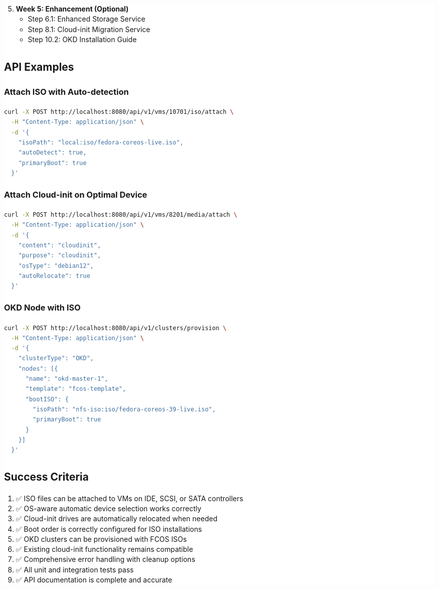 5. **Week 5: Enhancement (Optional)**
   - Step 6.1: Enhanced Storage Service
   - Step 8.1: Cloud-init Migration Service
   - Step 10.2: OKD Installation Guide

## API Examples

### Attach ISO with Auto-detection
```bash
curl -X POST http://localhost:8080/api/v1/vms/10701/iso/attach \
  -H "Content-Type: application/json" \
  -d '{
    "isoPath": "local:iso/fedora-coreos-live.iso",
    "autoDetect": true,
    "primaryBoot": true
  }'
```

### Attach Cloud-init on Optimal Device
```bash
curl -X POST http://localhost:8080/api/v1/vms/8201/media/attach \
  -H "Content-Type: application/json" \
  -d '{
    "content": "cloudinit",
    "purpose": "cloudinit",
    "osType": "debian12",
    "autoRelocate": true
  }'
```

### OKD Node with ISO
```bash
curl -X POST http://localhost:8080/api/v1/clusters/provision \
  -H "Content-Type: application/json" \
  -d '{
    "clusterType": "OKD",
    "nodes": [{
      "name": "okd-master-1",
      "template": "fcos-template",
      "bootISO": {
        "isoPath": "nfs-iso:iso/fedora-coreos-39-live.iso",
        "primaryBoot": true
      }
    }]
  }'
```

## Success Criteria

1. ✅ ISO files can be attached to VMs on IDE, SCSI, or SATA controllers
2. ✅ OS-aware automatic device selection works correctly
3. ✅ Cloud-init drives are automatically relocated when needed
4. ✅ Boot order is correctly configured for ISO installations
5. ✅ OKD clusters can be provisioned with FCOS ISOs
6. ✅ Existing cloud-init functionality remains compatible
7. ✅ Comprehensive error handling with cleanup options
8. ✅ All unit and integration tests pass
9. ✅ API documentation is complete and accurate
